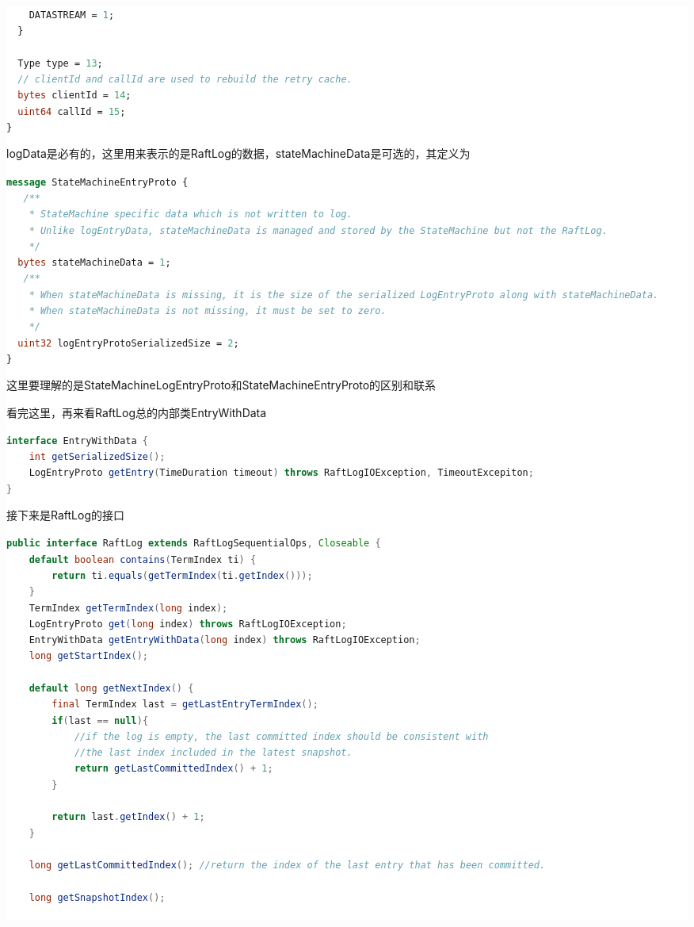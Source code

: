```protobuf
    DATASTREAM = 1;
  }

  Type type = 13;
  // clientId and callId are used to rebuild the retry cache.
  bytes clientId = 14;
  uint64 callId = 15;
}
```

logData是必有的，这里用来表示的是RaftLog的数据，stateMachineData是可选的，其定义为

```protobuf
message StateMachineEntryProto {
   /**
    * StateMachine specific data which is not written to log.
    * Unlike logEntryData, stateMachineData is managed and stored by the StateMachine but not the RaftLog.
    */
  bytes stateMachineData = 1;
   /**
    * When stateMachineData is missing, it is the size of the serialized LogEntryProto along with stateMachineData.
    * When stateMachineData is not missing, it must be set to zero.
    */
  uint32 logEntryProtoSerializedSize = 2;
}
```

这里要理解的是StateMachineLogEntryProto和StateMachineEntryProto的区别和联系

看完这里，再来看RaftLog总的内部类EntryWithData

```java
interface EntryWithData {
    int getSerializedSize();
    LogEntryProto getEntry(TimeDuration timeout) throws RaftLogIOException, TimeoutExcepiton;
}
```

接下来是RaftLog的接口

```java
public interface RaftLog extends RaftLogSequentialOps, Closeable {
    default boolean contains(TermIndex ti) {
        return ti.equals(getTermIndex(ti.getIndex()));
    }
    TermIndex getTermIndex(long index);
    LogEntryProto get(long index) throws RaftLogIOException;
    EntryWithData getEntryWithData(long index) throws RaftLogIOException;
    long getStartIndex();
    
    default long getNextIndex() {
        final TermIndex last = getLastEntryTermIndex();
        if(last == null){
            //if the log is empty, the last committed index should be consistent with
            //the last index included in the latest snapshot.
            return getLastCommittedIndex() + 1;
        }
        
        return last.getIndex() + 1;
    }
    
    long getLastCommittedIndex(); //return the index of the last entry that has been committed.
    
    long getSnapshotIndex();
    
```